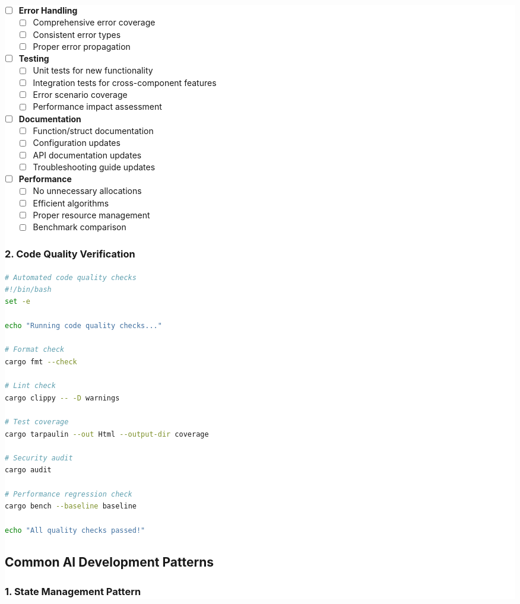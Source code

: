 - [ ] **Error Handling**
  - [ ] Comprehensive error coverage
  - [ ] Consistent error types
  - [ ] Proper error propagation

- [ ] **Testing**
  - [ ] Unit tests for new functionality
  - [ ] Integration tests for cross-component features
  - [ ] Error scenario coverage
  - [ ] Performance impact assessment

- [ ] **Documentation**
  - [ ] Function/struct documentation
  - [ ] Configuration updates
  - [ ] API documentation updates
  - [ ] Troubleshooting guide updates

- [ ] **Performance**
  - [ ] No unnecessary allocations
  - [ ] Efficient algorithms
  - [ ] Proper resource management
  - [ ] Benchmark comparison

### 2. Code Quality Verification

```bash
# Automated code quality checks
#!/bin/bash
set -e

echo "Running code quality checks..."

# Format check
cargo fmt --check

# Lint check
cargo clippy -- -D warnings

# Test coverage
cargo tarpaulin --out Html --output-dir coverage

# Security audit
cargo audit

# Performance regression check
cargo bench --baseline baseline

echo "All quality checks passed!"
```

## Common AI Development Patterns

### 1. State Management Pattern
